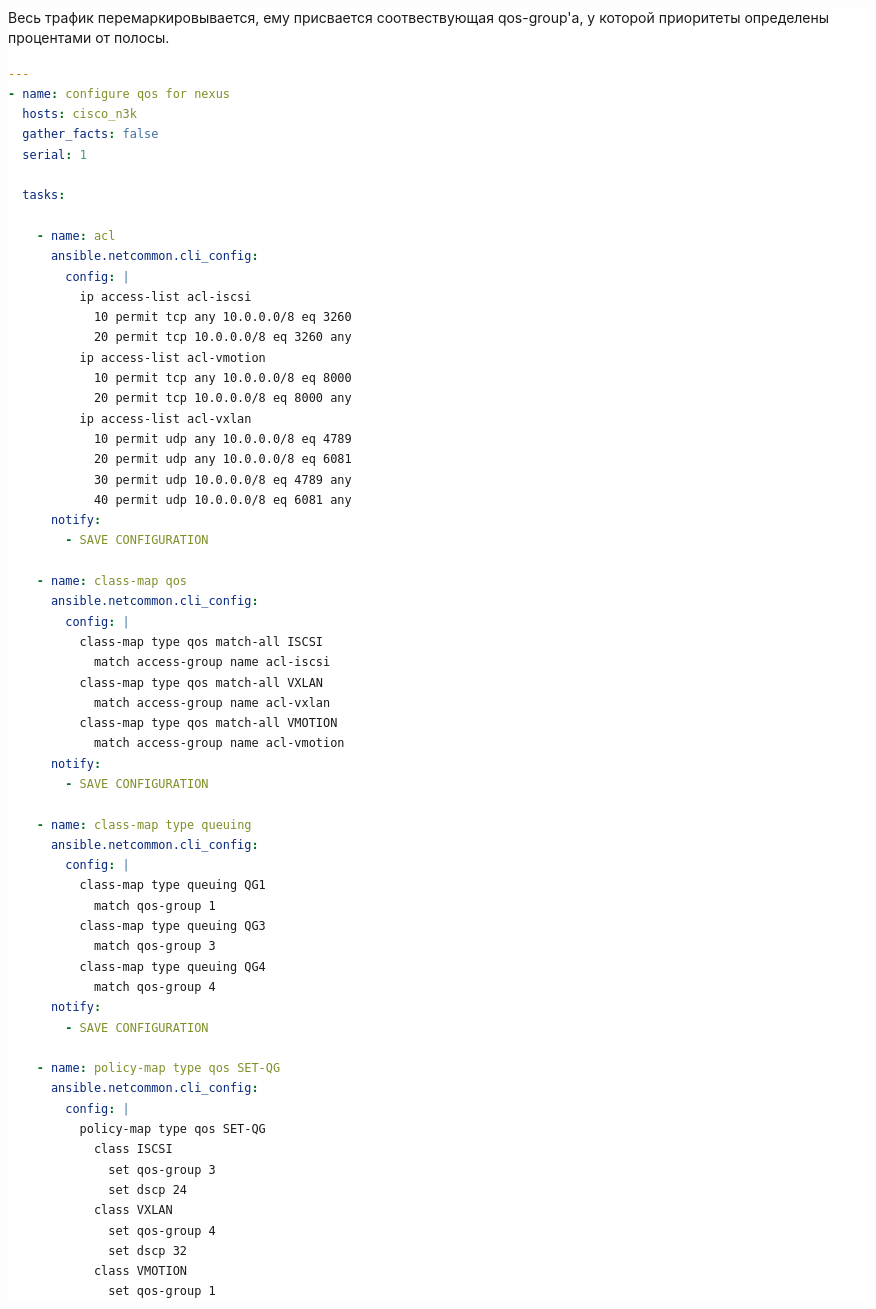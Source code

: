 Весь трафик перемаркировывается, ему присвается соотвествующая qos-group'а, у которой приоритеты определены процентами от полосы.
```yaml
---
- name: configure qos for nexus
  hosts: cisco_n3k
  gather_facts: false
  serial: 1

  tasks:

    - name: acl
      ansible.netcommon.cli_config:
        config: |
          ip access-list acl-iscsi
            10 permit tcp any 10.0.0.0/8 eq 3260
            20 permit tcp 10.0.0.0/8 eq 3260 any
          ip access-list acl-vmotion
            10 permit tcp any 10.0.0.0/8 eq 8000
            20 permit tcp 10.0.0.0/8 eq 8000 any
          ip access-list acl-vxlan
            10 permit udp any 10.0.0.0/8 eq 4789
            20 permit udp any 10.0.0.0/8 eq 6081
            30 permit udp 10.0.0.0/8 eq 4789 any
            40 permit udp 10.0.0.0/8 eq 6081 any
      notify:
        - SAVE CONFIGURATION

    - name: class-map qos
      ansible.netcommon.cli_config:
        config: |
          class-map type qos match-all ISCSI
            match access-group name acl-iscsi
          class-map type qos match-all VXLAN
            match access-group name acl-vxlan
          class-map type qos match-all VMOTION
            match access-group name acl-vmotion
      notify:
        - SAVE CONFIGURATION

    - name: class-map type queuing
      ansible.netcommon.cli_config:
        config: |
          class-map type queuing QG1
            match qos-group 1
          class-map type queuing QG3
            match qos-group 3
          class-map type queuing QG4
            match qos-group 4
      notify:
        - SAVE CONFIGURATION

    - name: policy-map type qos SET-QG
      ansible.netcommon.cli_config:
        config: |
          policy-map type qos SET-QG
            class ISCSI
              set qos-group 3
              set dscp 24
            class VXLAN
              set qos-group 4
              set dscp 32
            class VMOTION
              set qos-group 1
```